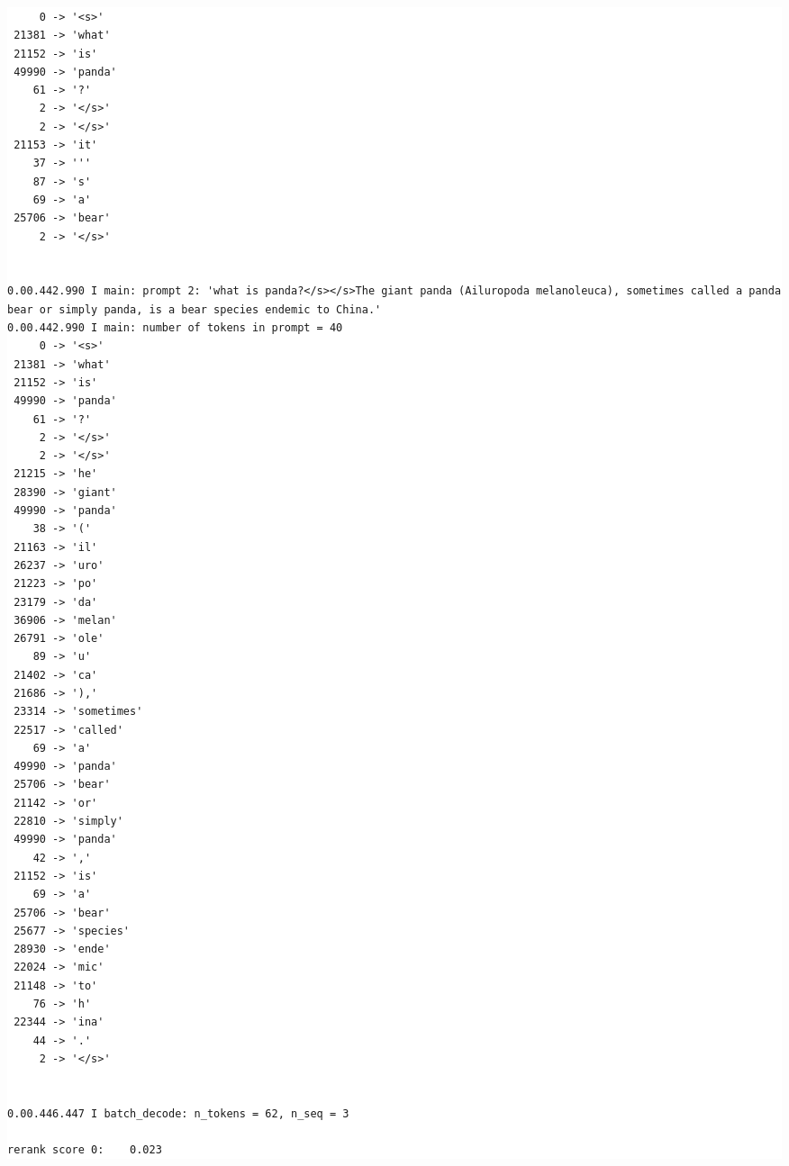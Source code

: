 ```
     0 -> '<s>'
 21381 -> 'what'
 21152 -> 'is'
 49990 -> 'panda'
    61 -> '?'
     2 -> '</s>'
     2 -> '</s>'
 21153 -> 'it'
    37 -> '''
    87 -> 's'
    69 -> 'a'
 25706 -> 'bear'
     2 -> '</s>'


0.00.442.990 I main: prompt 2: 'what is panda?</s></s>The giant panda (Ailuropoda melanoleuca), sometimes called a panda bear or simply panda, is a bear species endemic to China.'
0.00.442.990 I main: number of tokens in prompt = 40
     0 -> '<s>'
 21381 -> 'what'
 21152 -> 'is'
 49990 -> 'panda'
    61 -> '?'
     2 -> '</s>'
     2 -> '</s>'
 21215 -> 'he'
 28390 -> 'giant'
 49990 -> 'panda'
    38 -> '('
 21163 -> 'il'
 26237 -> 'uro'
 21223 -> 'po'
 23179 -> 'da'
 36906 -> 'melan'
 26791 -> 'ole'
    89 -> 'u'
 21402 -> 'ca'
 21686 -> '),'
 23314 -> 'sometimes'
 22517 -> 'called'
    69 -> 'a'
 49990 -> 'panda'
 25706 -> 'bear'
 21142 -> 'or'
 22810 -> 'simply'
 49990 -> 'panda'
    42 -> ','
 21152 -> 'is'
    69 -> 'a'
 25706 -> 'bear'
 25677 -> 'species'
 28930 -> 'ende'
 22024 -> 'mic'
 21148 -> 'to'
    76 -> 'h'
 22344 -> 'ina'
    44 -> '.'
     2 -> '</s>'


0.00.446.447 I batch_decode: n_tokens = 62, n_seq = 3

rerank score 0:    0.023
```